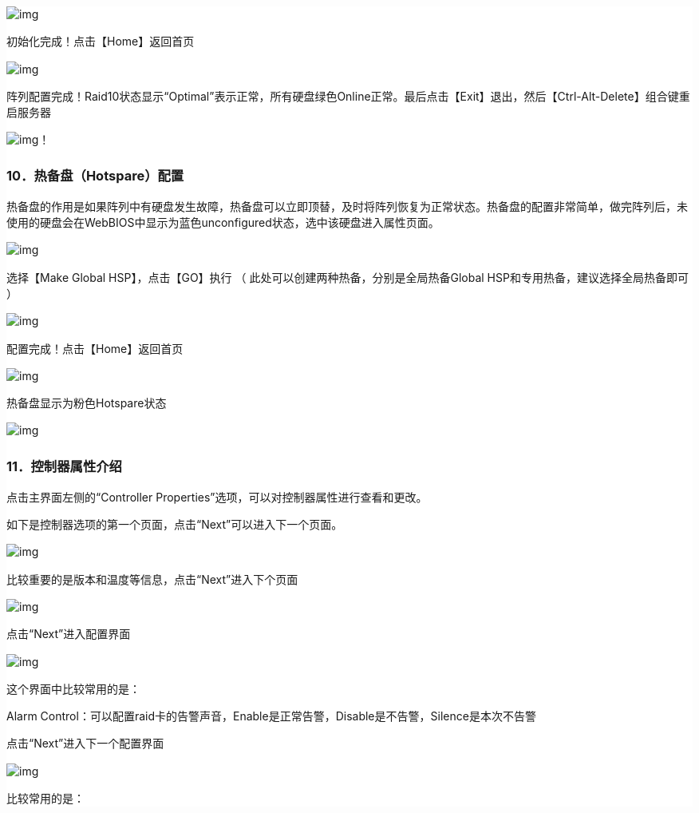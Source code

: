 ![img](https://pic.chjina.com/2022/11/10/H94xxm.png)

初始化完成！点击【Home】返回首页

![img](https://pic.chjina.com/2022/11/10/H95xxm.png)

阵列配置完成！Raid10状态显示“Optimal”表示正常，所有硬盘绿色Online正常。最后点击【Exit】退出，然后【Ctrl-Alt-Delete】组合键重启服务器

![img](https://pic.chjina.com/2022/11/10/H96xxm.png)！

### 10．热备盘（Hotspare）配置

热备盘的作用是如果阵列中有硬盘发生故障，热备盘可以立即顶替，及时将阵列恢复为正常状态。热备盘的配置非常简单，做完阵列后，未使用的硬盘会在WebBIOS中显示为蓝色unconfigured状态，选中该硬盘进入属性页面。

![img](https://pic.chjina.com/2022/11/10/h001hs.png)

选择【Make Global HSP】，点击【GO】执行 （ 此处可以创建两种热备，分别是全局热备Global HSP和专用热备，建议选择全局热备即可 ）

![img](https://pic.chjina.com/2022/11/10/h002hs.png)

配置完成！点击【Home】返回首页

![img](https://pic.chjina.com/2022/11/10/h003hs.png)

热备盘显示为粉色Hotspare状态

![img](https://pic.chjina.com/2022/11/10/h004hs.png)

### 11．控制器属性介绍

点击主界面左侧的“Controller Properties”选项，可以对控制器属性进行查看和更改。

如下是控制器选项的第一个页面，点击“Next”可以进入下一个页面。

![img](https://pic.chjina.com/2022/11/10/h005hs.png)

比较重要的是版本和温度等信息，点击“Next”进入下个页面

![img](https://pic.chjina.com/2022/11/10/h006hs.png)

点击“Next”进入配置界面

![img](https://pic.chjina.com/2022/11/10/h007hs.png)

这个界面中比较常用的是：

Alarm Control：可以配置raid卡的告警声音，Enable是正常告警，Disable是不告警，Silence是本次不告警

点击“Next”进入下一个配置界面

![img](https://pic.chjina.com/2022/11/10/h008hs.png)

比较常用的是：
